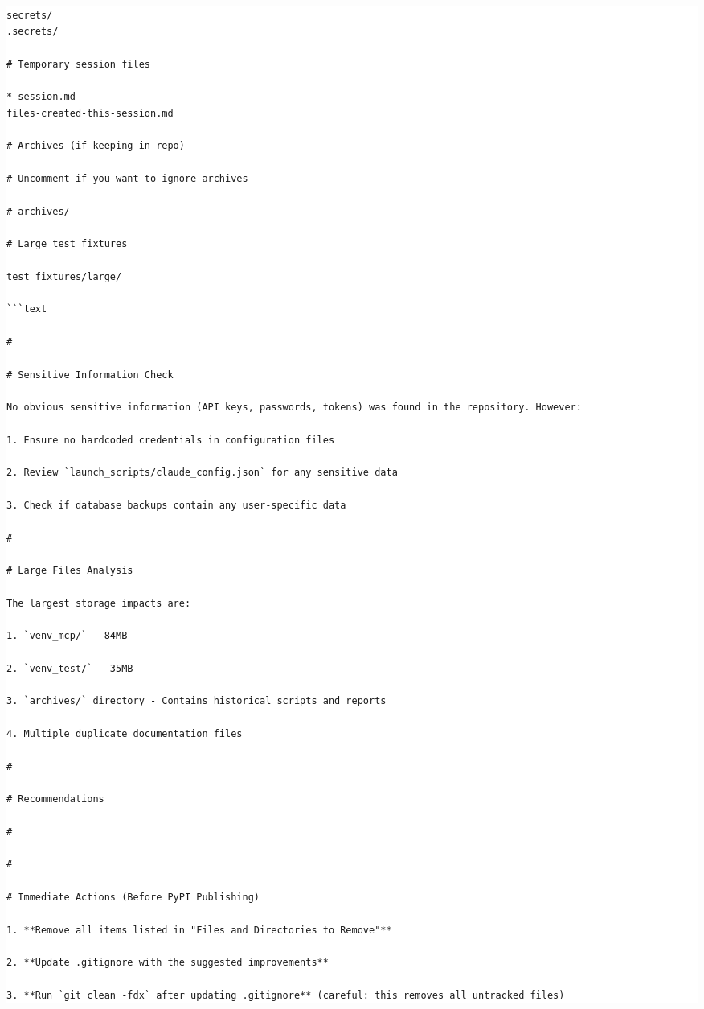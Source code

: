 ```gitignore
secrets/
.secrets/

# Temporary session files

*-session.md
files-created-this-session.md

# Archives (if keeping in repo)

# Uncomment if you want to ignore archives

# archives/

# Large test fixtures

test_fixtures/large/

```text

#

# Sensitive Information Check

No obvious sensitive information (API keys, passwords, tokens) was found in the repository. However:

1. Ensure no hardcoded credentials in configuration files

2. Review `launch_scripts/claude_config.json` for any sensitive data

3. Check if database backups contain any user-specific data

#

# Large Files Analysis

The largest storage impacts are:

1. `venv_mcp/` - 84MB

2. `venv_test/` - 35MB

3. `archives/` directory - Contains historical scripts and reports

4. Multiple duplicate documentation files

#

# Recommendations

#

#

# Immediate Actions (Before PyPI Publishing)

1. **Remove all items listed in "Files and Directories to Remove"**

2. **Update .gitignore with the suggested improvements**

3. **Run `git clean -fdx` after updating .gitignore** (careful: this removes all untracked files)

```